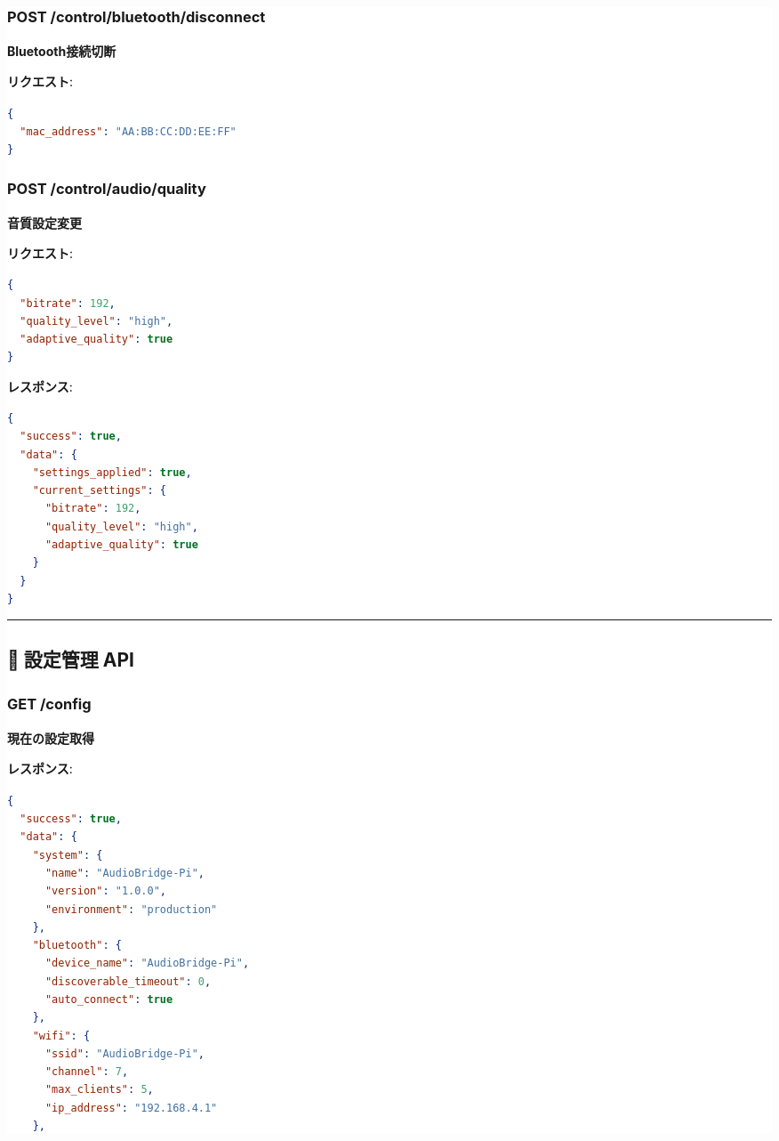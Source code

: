 ### POST /control/bluetooth/disconnect
**Bluetooth接続切断**

**リクエスト**:
```json
{
  "mac_address": "AA:BB:CC:DD:EE:FF"
}
```

### POST /control/audio/quality
**音質設定変更**

**リクエスト**:
```json
{
  "bitrate": 192,
  "quality_level": "high",
  "adaptive_quality": true
}
```

**レスポンス**:
```json
{
  "success": true,
  "data": {
    "settings_applied": true,
    "current_settings": {
      "bitrate": 192,
      "quality_level": "high",
      "adaptive_quality": true
    }
  }
}
```

---

## 🔧 設定管理 API

### GET /config
**現在の設定取得**

**レスポンス**:
```json
{
  "success": true,
  "data": {
    "system": {
      "name": "AudioBridge-Pi",
      "version": "1.0.0",
      "environment": "production"
    },
    "bluetooth": {
      "device_name": "AudioBridge-Pi",
      "discoverable_timeout": 0,
      "auto_connect": true
    },
    "wifi": {
      "ssid": "AudioBridge-Pi",
      "channel": 7,
      "max_clients": 5,
      "ip_address": "192.168.4.1"
    },
```